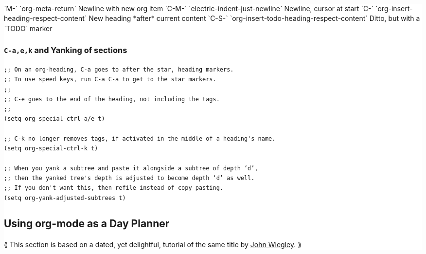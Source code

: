 
<tr>
<td class="org-left">`M-<return>`</td>
<td class="org-left">`org-meta-return`</td>
<td class="org-left">Newline with new org item</td>
</tr>


<tr>
<td class="org-left">`C-M-<return>`</td>
<td class="org-left">`electric-indent-just-newline`</td>
<td class="org-left">Newline, cursor at start</td>
</tr>


<tr>
<td class="org-left">`C-<return>`</td>
<td class="org-left">`org-insert-heading-respect-content`</td>
<td class="org-left">New heading *after* current content</td>
</tr>


<tr>
<td class="org-left">`C-S-<return>`</td>
<td class="org-left">`org-insert-todo-heading-respect-content`</td>
<td class="org-left">Ditto, but with a `TODO` marker</td>
</tr>
</tbody>
</table>


### `C-a,e,k` and Yanking of sections

    ;; On an org-heading, C-a goes to after the star, heading markers.
    ;; To use speed keys, run C-a C-a to get to the star markers.
    ;;
    ;; C-e goes to the end of the heading, not including the tags.
    ;;
    (setq org-special-ctrl-a/e t)

    ;; C-k no longer removes tags, if activated in the middle of a heading's name.
    (setq org-special-ctrl-k t)

    ;; When you yank a subtree and paste it alongside a subtree of depth ‘d’,
    ;; then the yanked tree's depth is adjusted to become depth ‘d’ as well.
    ;; If you don't want this, then refile instead of copy pasting.
    (setq org-yank-adjusted-subtrees t)


<a id="Using-org-mode-as-a-Day-Planner"></a>

## Using org-mode as a Day Planner

⟪ This section is based on a dated, yet delightful, tutorial
  of the same title by [John Wiegley](http://newartisans.com/2007/08/using-org-mode-as-a-day-planner/). ⟫
